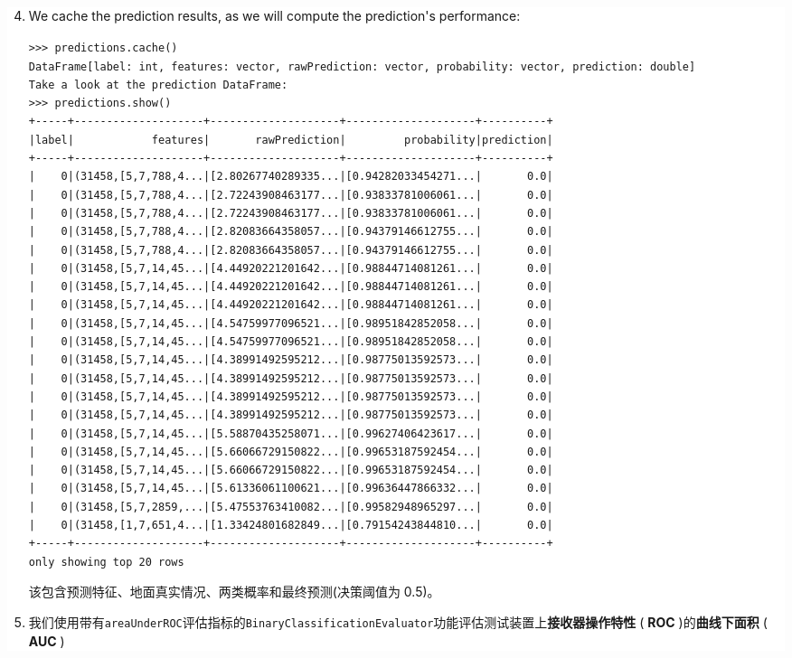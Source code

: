 4.  We cache the prediction results, as we will compute the prediction's performance:

    ```
    >>> predictions.cache()
    DataFrame[label: int, features: vector, rawPrediction: vector, probability: vector, prediction: double]
    Take a look at the prediction DataFrame:
    >>> predictions.show()
    +-----+--------------------+--------------------+--------------------+----------+
    |label|            features|       rawPrediction|         probability|prediction|
    +-----+--------------------+--------------------+--------------------+----------+
    |    0|(31458,[5,7,788,4...|[2.80267740289335...|[0.94282033454271...|       0.0|
    |    0|(31458,[5,7,788,4...|[2.72243908463177...|[0.93833781006061...|       0.0|
    |    0|(31458,[5,7,788,4...|[2.72243908463177...|[0.93833781006061...|       0.0|
    |    0|(31458,[5,7,788,4...|[2.82083664358057...|[0.94379146612755...|       0.0|
    |    0|(31458,[5,7,788,4...|[2.82083664358057...|[0.94379146612755...|       0.0|
    |    0|(31458,[5,7,14,45...|[4.44920221201642...|[0.98844714081261...|       0.0|
    |    0|(31458,[5,7,14,45...|[4.44920221201642...|[0.98844714081261...|       0.0|
    |    0|(31458,[5,7,14,45...|[4.44920221201642...|[0.98844714081261...|       0.0|
    |    0|(31458,[5,7,14,45...|[4.54759977096521...|[0.98951842852058...|       0.0|
    |    0|(31458,[5,7,14,45...|[4.54759977096521...|[0.98951842852058...|       0.0|
    |    0|(31458,[5,7,14,45...|[4.38991492595212...|[0.98775013592573...|       0.0|
    |    0|(31458,[5,7,14,45...|[4.38991492595212...|[0.98775013592573...|       0.0|
    |    0|(31458,[5,7,14,45...|[4.38991492595212...|[0.98775013592573...|       0.0|
    |    0|(31458,[5,7,14,45...|[4.38991492595212...|[0.98775013592573...|       0.0|
    |    0|(31458,[5,7,14,45...|[5.58870435258071...|[0.99627406423617...|       0.0|
    |    0|(31458,[5,7,14,45...|[5.66066729150822...|[0.99653187592454...|       0.0|
    |    0|(31458,[5,7,14,45...|[5.66066729150822...|[0.99653187592454...|       0.0|
    |    0|(31458,[5,7,14,45...|[5.61336061100621...|[0.99636447866332...|       0.0|
    |    0|(31458,[5,7,2859,...|[5.47553763410082...|[0.99582948965297...|       0.0|
    |    0|(31458,[1,7,651,4...|[1.33424801682849...|[0.79154243844810...|       0.0|
    +-----+--------------------+--------------------+--------------------+----------+
    only showing top 20 rows 
    ```

    该包含预测特征、地面真实情况、两类概率和最终预测(决策阈值为 0.5)。

5.  我们使用带有`areaUnderROC`评估指标的`BinaryClassificationEvaluator`功能评估测试装置上**接收器操作特性** ( **ROC** )的**曲线下面积** ( **AUC** )
